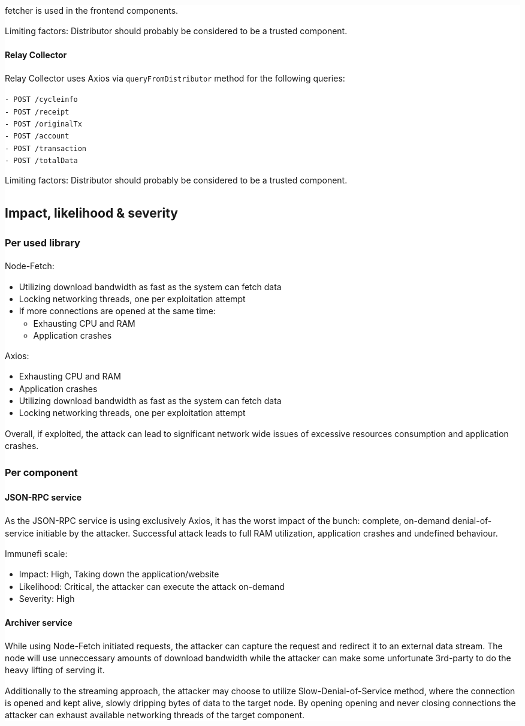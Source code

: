 fetcher is used in the frontend components.

Limiting factors: Distributor should probably be considered to be a trusted component.

#### Relay Collector
Relay Collector uses Axios via `queryFromDistributor` method for the following queries:

```
- POST /cycleinfo
- POST /receipt
- POST /originalTx
- POST /account
- POST /transaction
- POST /totalData
```

Limiting factors: Distributor should probably be considered to be a trusted component.

## Impact, likelihood & severity
### Per used library
Node-Fetch: 
- Utilizing download bandwidth as fast as the system can fetch data
- Locking networking threads, one per exploitation attempt
- If more connections are opened at the same time:
    - Exhausting CPU and RAM
    - Application crashes

Axios:
- Exhausting CPU and RAM
- Application crashes
- Utilizing download bandwidth as fast as the system can fetch data
- Locking networking threads, one per exploitation attempt

Overall, if exploited, the attack can lead to significant network wide issues of excessive resources consumption and application crashes.

### Per component
#### JSON-RPC service
As the JSON-RPC service is using exclusively Axios, it has the worst impact of the bunch: complete, on-demand denial-of-service initiable by the attacker. Successful attack leads to full RAM utilization, application crashes and undefined behaviour.

Immunefi scale:
- Impact: High, Taking down the application/website
- Likelihood: Critical, the attacker can execute the attack on-demand
- Severity: High

#### Archiver service
While using Node-Fetch initiated requests, the attacker can capture the request and redirect it to an external data stream. The node will use unneccessary amounts of download bandwidth while the attacker can make some unfortunate 3rd-party to do the heavy lifting of serving it.

Additionally to the streaming approach, the attacker may choose to utilize Slow-Denial-of-Service method, where the connection is opened and kept alive, slowly dripping bytes of data to the target node. By opening opening and never closing connections the attacker can exhaust available networking threads of the target component.
